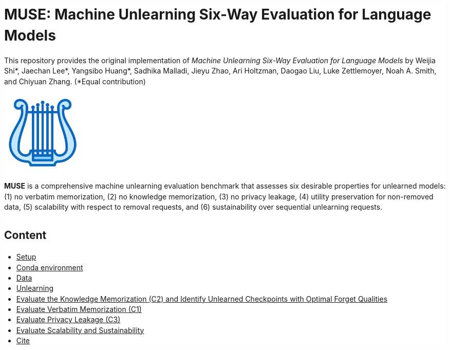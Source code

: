# MUSE: Machine Unlearning Six-Way Evaluation for Language Models

This repository provides the original implementation of *Machine Unlearning Six-Way Evaluation for Language Models* by Weijia Shi*, Jaechan Lee*, Yangsibo Huang*, Sadhika Malladi, Jieyu Zhao, Ari Holtzman, Daogao Liu, Luke Zettlemoyer, Noah A. Smith, and Chiyuan Zhang. (*Equal contribution)

<img alt="icon" src="figures/icon.png" height=150>

**MUSE** is a comprehensive machine unlearning evaluation benchmark that assesses six desirable properties for unlearned models: (1) no verbatim memorization, (2) no knowledge memorization, (3) no privacy leakage, (4) utility preservation for non-removed data, (5) scalability with respect to removal requests, and (6) sustainability over sequential unlearning requests.

## Content
- [Setup](#setup)
- [Conda environment](#conda-environment)
- [Data](#data)
- [Unlearning](#unlearning)
- [Evaluate the Knowledge Memorization (C2) and Identify Unlearned Checkpoints with Optimal Forget Qualities](#evaluate-the-knowledge-memorization-c2-and-identify-unlearned-checkpoints-with-optimal-forget-qualities)
- [Evaluate Verbatim Memorization (C1)](#evaluate-verbatim-memorization-c1)
- [Evaluate Privacy Leakage (C3)](#evaluate-privacy-leakage-c3)
- [Evaluate Scalability and Sustainability](#evaluate-scalability-and-sustainability)
- [Cite](#cite)
